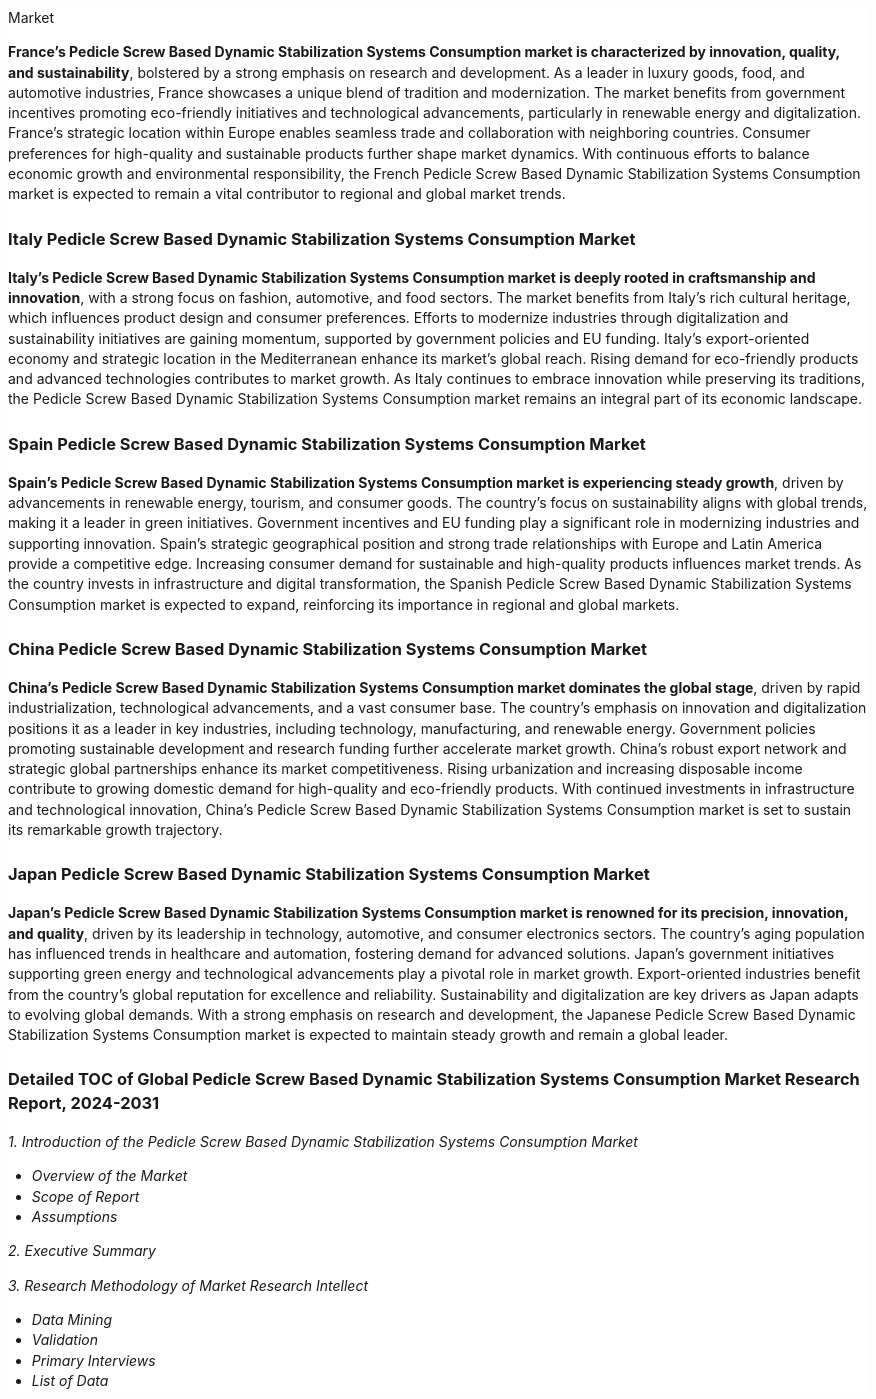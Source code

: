 Market</strong></h3><p><strong>France&rsquo;s Pedicle Screw Based Dynamic Stabilization Systems Consumption market is characterized by innovation, quality, and sustainability</strong>, bolstered by a strong emphasis on research and development. As a leader in luxury goods, food, and automotive industries, France showcases a unique blend of tradition and modernization. The market benefits from government incentives promoting eco-friendly initiatives and technological advancements, particularly in renewable energy and digitalization. France&rsquo;s strategic location within Europe enables seamless trade and collaboration with neighboring countries. Consumer preferences for high-quality and sustainable products further shape market dynamics. With continuous efforts to balance economic growth and environmental responsibility, the French Pedicle Screw Based Dynamic Stabilization Systems Consumption market is expected to remain a vital contributor to regional and global market trends.</p><h3><strong>Italy Pedicle Screw Based Dynamic Stabilization Systems Consumption Market</strong></h3><p><strong>Italy&rsquo;s Pedicle Screw Based Dynamic Stabilization Systems Consumption market is deeply rooted in craftsmanship and innovation</strong>, with a strong focus on fashion, automotive, and food sectors. The market benefits from Italy&rsquo;s rich cultural heritage, which influences product design and consumer preferences. Efforts to modernize industries through digitalization and sustainability initiatives are gaining momentum, supported by government policies and EU funding. Italy&rsquo;s export-oriented economy and strategic location in the Mediterranean enhance its market&rsquo;s global reach. Rising demand for eco-friendly products and advanced technologies contributes to market growth. As Italy continues to embrace innovation while preserving its traditions, the Pedicle Screw Based Dynamic Stabilization Systems Consumption market remains an integral part of its economic landscape.</p><h3><strong>Spain Pedicle Screw Based Dynamic Stabilization Systems Consumption Market</strong></h3><p><strong>Spain&rsquo;s Pedicle Screw Based Dynamic Stabilization Systems Consumption market is experiencing steady growth</strong>, driven by advancements in renewable energy, tourism, and consumer goods. The country&rsquo;s focus on sustainability aligns with global trends, making it a leader in green initiatives. Government incentives and EU funding play a significant role in modernizing industries and supporting innovation. Spain&rsquo;s strategic geographical position and strong trade relationships with Europe and Latin America provide a competitive edge. Increasing consumer demand for sustainable and high-quality products influences market trends. As the country invests in infrastructure and digital transformation, the Spanish Pedicle Screw Based Dynamic Stabilization Systems Consumption market is expected to expand, reinforcing its importance in regional and global markets.</p><h3><strong>China Pedicle Screw Based Dynamic Stabilization Systems Consumption Market</strong></h3><p><strong>China&rsquo;s Pedicle Screw Based Dynamic Stabilization Systems Consumption market dominates the global stage</strong>, driven by rapid industrialization, technological advancements, and a vast consumer base. The country&rsquo;s emphasis on innovation and digitalization positions it as a leader in key industries, including technology, manufacturing, and renewable energy. Government policies promoting sustainable development and research funding further accelerate market growth. China&rsquo;s robust export network and strategic global partnerships enhance its market competitiveness. Rising urbanization and increasing disposable income contribute to growing domestic demand for high-quality and eco-friendly products. With continued investments in infrastructure and technological innovation, China&rsquo;s Pedicle Screw Based Dynamic Stabilization Systems Consumption market is set to sustain its remarkable growth trajectory.</p><h3><strong>Japan Pedicle Screw Based Dynamic Stabilization Systems Consumption Market</strong></h3><p><strong>Japan&rsquo;s Pedicle Screw Based Dynamic Stabilization Systems Consumption market is renowned for its precision, innovation, and quality</strong>, driven by its leadership in technology, automotive, and consumer electronics sectors. The country&rsquo;s aging population has influenced trends in healthcare and automation, fostering demand for advanced solutions. Japan&rsquo;s government initiatives supporting green energy and technological advancements play a pivotal role in market growth. Export-oriented industries benefit from the country&rsquo;s global reputation for excellence and reliability. Sustainability and digitalization are key drivers as Japan adapts to evolving global demands. With a strong emphasis on research and development, the Japanese Pedicle Screw Based Dynamic Stabilization Systems Consumption market is expected to maintain steady growth and remain a global leader.</p><h3><span class="">Detailed TOC of Global Pedicle Screw Based Dynamic Stabilization Systems Consumption Market Research Report, 2024-2031</span></h3><p><em><span class="font-[700]">1. Introduction of the Pedicle Screw Based Dynamic Stabilization Systems Consumption Market</span></em></p><ul><li><em><span class="">Overview of the Market</span></em></li><li><em><span class="">Scope of Report</span></em></li><li><em><span class="">Assumptions</span></em></li></ul><p><em><span class="font-[700]">2. Executive Summary</span></em></p><p><em><span class="font-[700]">3. Research Methodology of Market Research Intellect</span></em></p><ul><li><em><span class="">Data Mining</span></em></li><li><em><span class="">Validation</span></em></li><li><em><span class="">Primary Interviews</span></em></li><li><em><span class="">List of Data